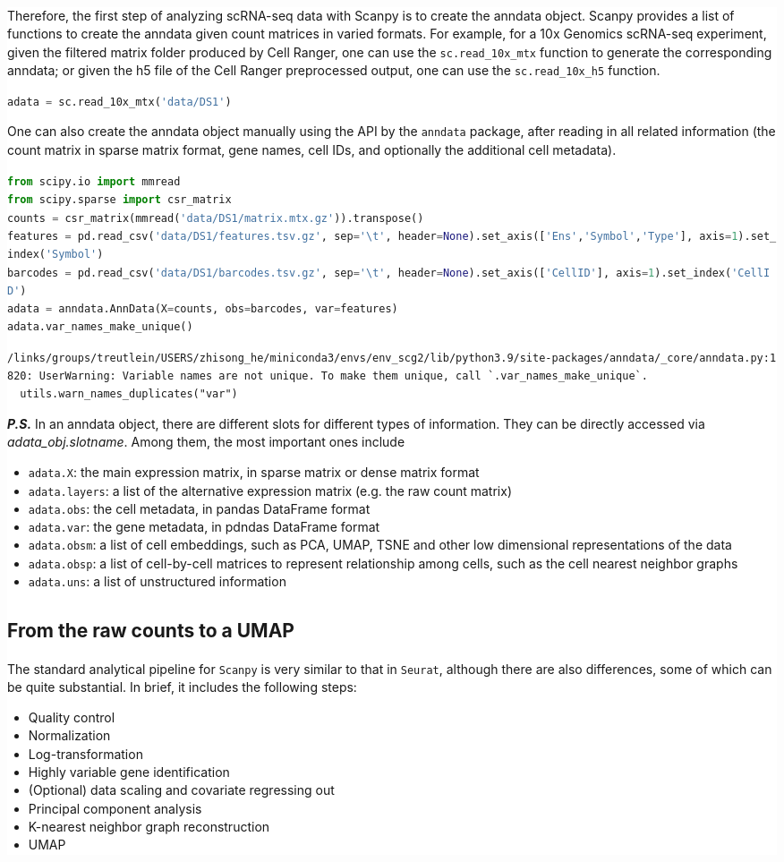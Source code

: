 Therefore, the first step of analyzing scRNA-seq data with Scanpy is to create the anndata object. Scanpy provides a list of functions to create the anndata given count matrices in varied formats. For example, for a 10x Genomics scRNA-seq experiment, given the filtered matrix folder produced by Cell Ranger, one can use the `sc.read_10x_mtx` function to generate the corresponding anndata; or given the h5 file of the Cell Ranger preprocessed output, one can use the `sc.read_10x_h5` function.


```python
adata = sc.read_10x_mtx('data/DS1')
```

One can also create the anndata object manually using the API by the `anndata` package, after reading in all related information (the count matrix in sparse matrix format, gene names, cell IDs, and optionally the additional cell metadata).


```python
from scipy.io import mmread
from scipy.sparse import csr_matrix
counts = csr_matrix(mmread('data/DS1/matrix.mtx.gz')).transpose()
features = pd.read_csv('data/DS1/features.tsv.gz', sep='\t', header=None).set_axis(['Ens','Symbol','Type'], axis=1).set_index('Symbol')
barcodes = pd.read_csv('data/DS1/barcodes.tsv.gz', sep='\t', header=None).set_axis(['CellID'], axis=1).set_index('CellID')
adata = anndata.AnnData(X=counts, obs=barcodes, var=features)
adata.var_names_make_unique()
```

    /links/groups/treutlein/USERS/zhisong_he/miniconda3/envs/env_scg2/lib/python3.9/site-packages/anndata/_core/anndata.py:1820: UserWarning: Variable names are not unique. To make them unique, call `.var_names_make_unique`.
      utils.warn_names_duplicates("var")


***P.S.*** In an anndata object, there are different slots for different types of information. They can be directly accessed via *adata_obj.slotname*. Among them, the most important ones include
* `adata.X`: the main expression matrix, in sparse matrix or dense matrix format
* `adata.layers`: a list of the alternative expression matrix (e.g. the raw count matrix)
* `adata.obs`: the cell metadata, in pandas DataFrame format
* `adata.var`: the gene metadata, in pdndas DataFrame format
* `adata.obsm`: a list of cell embeddings, such as PCA, UMAP, TSNE and other low dimensional representations of the data
* `adata.obsp`: a list of cell-by-cell matrices to represent relationship among cells, such as the cell nearest neighbor graphs
* `adata.uns`: a list of unstructured information

## From the raw counts to a UMAP

The standard analytical pipeline for `Scanpy` is very similar to that in `Seurat`, although there are also differences, some of which can be quite substantial. In brief, it includes the following steps:
* Quality control
* Normalization
* Log-transformation
* Highly variable gene identification
* (Optional) data scaling and covariate regressing out
* Principal component analysis
* K-nearest neighbor graph reconstruction
* UMAP
